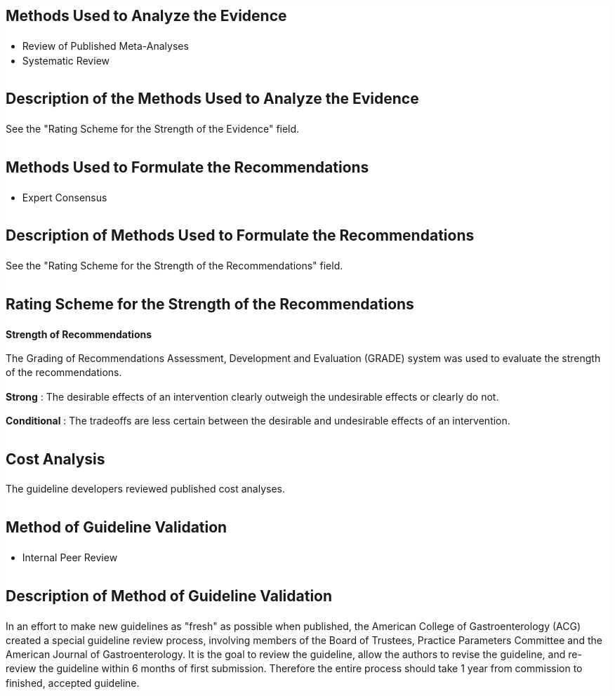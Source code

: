 ## Methods Used to Analyze the Evidence

- Review of Published Meta-Analyses
- Systematic Review

## Description of the Methods Used to Analyze the Evidence



See the "Rating Scheme for the Strength of the Evidence" field.

## Methods Used to Formulate the Recommendations

- Expert Consensus

## Description of Methods Used to Formulate the Recommendations



See the "Rating Scheme for the Strength of the Recommendations" field.

## Rating Scheme for the Strength of the Recommendations



 **Strength of Recommendations**

The Grading of Recommendations Assessment, Development and Evaluation (GRADE) system was used to evaluate the strength of the recommendations.

**Strong** : The desirable effects of an intervention clearly outweigh the undesirable effects or clearly do not.

**Conditional** : The tradeoffs are less certain between the desirable and undesirable effects of an intervention.

## Cost Analysis



The guideline developers reviewed published cost analyses.

## Method of Guideline Validation

- Internal Peer Review

## Description of Method of Guideline Validation



In an effort to make new guidelines as "fresh" as possible when published, the American College of Gastroenterology (ACG) created a special guideline review process, involving members of the Board of Trustees, Practice Parameters Committee and the American Journal of Gastroenterology. It is the goal to review the guideline, allow the authors to revise the guideline, and re-review the guideline within 6 months of first submission. Therefore the entire process should take 1 year from commission to finished, accepted guideline.
